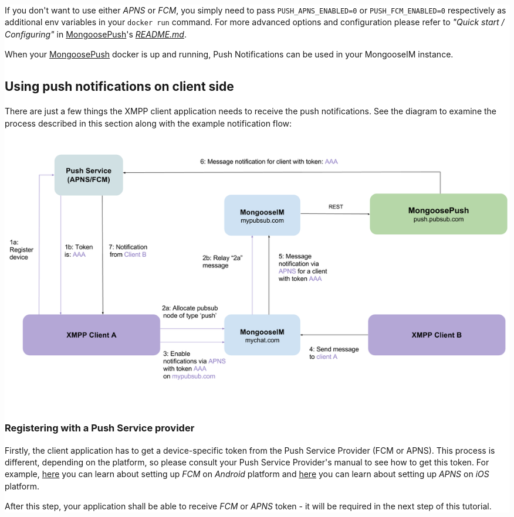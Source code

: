 If you don't want to use either _APNS_ or _FCM_, you simply need to pass `PUSH_APNS_ENABLED=0` or `PUSH_FCM_ENABLED=0` respectively as additional env variables in your `docker run` command.
For more advanced options and configuration please refer to _"Quick start / Configuring"_ in [MongoosePush][]'s [_README.md_][MongoosePushReadme].

When your [MongoosePush][] docker is up and running, Push Notifications can be used in your MongooseIM instance.

## Using push notifications on client side

There are just a few things the XMPP client application needs to receive the push notifications.
See the diagram to examine the process described in this section along with the example notification flow:
 ![](push_notifications_example_message_flow.png)

### Registering with a Push Service provider

Firstly, the client application has to get a device-specific token from the Push Service Provider (FCM or APNS).
This process is different, depending on the platform, so please consult your Push Service Provider's manual to see how to get this token.
For example, [here](https://firebase.google.com/docs/cloud-messaging/android/client) you can learn about setting up _FCM_ on _Android_ platform and [here](https://developer.apple.com/library/content/documentation/NetworkingInternet/Conceptual/RemoteNotificationsPG/HandlingRemoteNotifications.html#/apple_ref/doc/uid/TP40008194-CH6-SW1) you can learn about setting up _APNS_ on _iOS_ platform.

After this step, your application shall be able to receive _FCM_ or _APNS_ token - it will be required in the next step of this tutorial.


[mod_event_pusher_push]: ../modules/mod_event_pusher_push.md
[mod_pubsub]: ../modules/mod_pubsub.md
[mod_push_service_mongoosepush]: ../modules/mod_push_service_mongoosepush.md
[MongoosePush]: https://github.com/esl/MongoosePush
[MongoosePushReadme]: https://github.com/esl/MongoosePush/blob/master/README.md
[XEP-0357]: https://xmpp.org/extensions/xep-0357.html